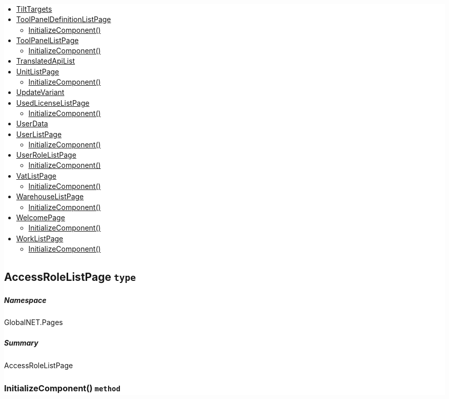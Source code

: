 - [TiltTargets](#T-GlobalNET-GlobalClasses-TiltTargets 'GlobalNET.GlobalClasses.TiltTargets')
- [ToolPanelDefinitionListPage](#T-GlobalNET-Pages-ToolPanelDefinitionListPage 'GlobalNET.Pages.ToolPanelDefinitionListPage')
  - [InitializeComponent()](#M-GlobalNET-Pages-ToolPanelDefinitionListPage-InitializeComponent 'GlobalNET.Pages.ToolPanelDefinitionListPage.InitializeComponent')
- [ToolPanelListPage](#T-GlobalNET-Pages-ToolPanelListPage 'GlobalNET.Pages.ToolPanelListPage')
  - [InitializeComponent()](#M-GlobalNET-Pages-ToolPanelListPage-InitializeComponent 'GlobalNET.Pages.ToolPanelListPage.InitializeComponent')
- [TranslatedApiList](#T-GlobalNET-GlobalClasses-TranslatedApiList 'GlobalNET.GlobalClasses.TranslatedApiList')
- [UnitListPage](#T-GlobalNET-Pages-UnitListPage 'GlobalNET.Pages.UnitListPage')
  - [InitializeComponent()](#M-GlobalNET-Pages-UnitListPage-InitializeComponent 'GlobalNET.Pages.UnitListPage.InitializeComponent')
- [UpdateVariant](#T-GlobalNET-GlobalClasses-UpdateVariant 'GlobalNET.GlobalClasses.UpdateVariant')
- [UsedLicenseListPage](#T-GlobalNET-Pages-UsedLicenseListPage 'GlobalNET.Pages.UsedLicenseListPage')
  - [InitializeComponent()](#M-GlobalNET-Pages-UsedLicenseListPage-InitializeComponent 'GlobalNET.Pages.UsedLicenseListPage.InitializeComponent')
- [UserData](#T-GlobalNET-GlobalClasses-UserData 'GlobalNET.GlobalClasses.UserData')
- [UserListPage](#T-GlobalNET-Pages-UserListPage 'GlobalNET.Pages.UserListPage')
  - [InitializeComponent()](#M-GlobalNET-Pages-UserListPage-InitializeComponent 'GlobalNET.Pages.UserListPage.InitializeComponent')
- [UserRoleListPage](#T-GlobalNET-Pages-UserRoleListPage 'GlobalNET.Pages.UserRoleListPage')
  - [InitializeComponent()](#M-GlobalNET-Pages-UserRoleListPage-InitializeComponent 'GlobalNET.Pages.UserRoleListPage.InitializeComponent')
- [VatListPage](#T-GlobalNET-Pages-VatListPage 'GlobalNET.Pages.VatListPage')
  - [InitializeComponent()](#M-GlobalNET-Pages-VatListPage-InitializeComponent 'GlobalNET.Pages.VatListPage.InitializeComponent')
- [WarehouseListPage](#T-GlobalNET-Pages-WarehouseListPage 'GlobalNET.Pages.WarehouseListPage')
  - [InitializeComponent()](#M-GlobalNET-Pages-WarehouseListPage-InitializeComponent 'GlobalNET.Pages.WarehouseListPage.InitializeComponent')
- [WelcomePage](#T-GlobalNET-Pages-WelcomePage 'GlobalNET.Pages.WelcomePage')
  - [InitializeComponent()](#M-GlobalNET-Pages-WelcomePage-InitializeComponent 'GlobalNET.Pages.WelcomePage.InitializeComponent')
- [WorkListPage](#T-GlobalNET-Pages-WorkListPage 'GlobalNET.Pages.WorkListPage')
  - [InitializeComponent()](#M-GlobalNET-Pages-WorkListPage-InitializeComponent 'GlobalNET.Pages.WorkListPage.InitializeComponent')

<a name='T-GlobalNET-Pages-AccessRoleListPage'></a>
## AccessRoleListPage `type`

##### Namespace

GlobalNET.Pages

##### Summary

AccessRoleListPage

<a name='M-GlobalNET-Pages-AccessRoleListPage-InitializeComponent'></a>
### InitializeComponent() `method`
